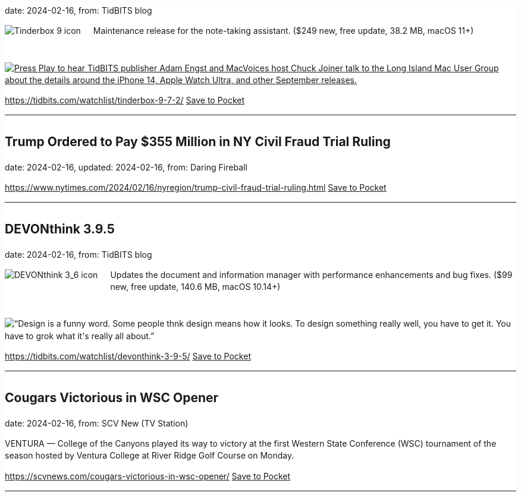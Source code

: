date: 2024-02-16, from: TidBITS blog

<figure style="float:left; margin: 0 1.5em 1em 0;"><img width="96" height="96" src="https://tidbits.com/wp/../uploads/2023/03/tinderbox-9-icon.png" class="type:primaryImage wp-post-image" alt="Tinderbox 9 icon" decoding="async" loading="lazy" /></figure>Maintenance release for the note-taking assistant. ($249 new, free update, 38.2 MB, macOS 11+)<p style="margin-top: 3em"><a href="https://www.macvoices.com/macvoices-22189-adam-engst-discusses-apple-announcements-at-limac-1/"><picture><source srcset="https://tidbits.com/wp/../uploads/2019/02/Podcast-MacVoices-Adam-22189-ad-640x200_v1.png" media="(max-width: 600px)" type="image/png"><img src="https://tidbits.com/wp/../uploads/2019/02/Podcast-MacVoices-Adam-22189-ad-1456x180_v1.png" srcset="https://tidbits.com/wp/../uploads/2019/02/Podcast-MacVoices-Adam-22189-ad-1456x180_v1.png 1456w, https://tidbits.com/wp/../uploads/2019/02/Podcast-MacVoices-Adam-22189-ad-1456x180_v1-640x79.png 640w" alt="Press Play to hear TidBITS publisher Adam Engst and MacVoices host Chuck Joiner talk to the Long Island Mac User Group about the details around the iPhone 14, Apple Watch Ultra, and other September releases."></picture></a></p>

<span class="feed-item-link">
<a href="https://tidbits.com/watchlist/tinderbox-9-7-2/">https://tidbits.com/watchlist/tinderbox-9-7-2/</a> <a href="https://getpocket.com/save" class="pocket-btn" data-lang="en" data-save-url="https://tidbits.com/watchlist/tinderbox-9-7-2/">Save to Pocket</a>
</span>

---

## Trump Ordered to Pay $355 Million in NY Civil Fraud Trial Ruling

date: 2024-02-16, updated: 2024-02-16, from: Daring Fireball



<span class="feed-item-link">
<a href="https://www.nytimes.com/2024/02/16/nyregion/trump-civil-fraud-trial-ruling.html">https://www.nytimes.com/2024/02/16/nyregion/trump-civil-fraud-trial-ruling.html</a> <a href="https://getpocket.com/save" class="pocket-btn" data-lang="en" data-save-url="https://www.nytimes.com/2024/02/16/nyregion/trump-civil-fraud-trial-ruling.html">Save to Pocket</a>
</span>

---

## DEVONthink 3.9.5

date: 2024-02-16, from: TidBITS blog

<figure style="float:left; margin: 0 1.5em 1em 0;"><img width="96" height="96" src="https://tidbits.com/wp/../uploads/2021/04/DEVONthink-3_6-icon.jpg" class="type:primaryImage wp-post-image" alt="DEVONthink 3_6 icon" decoding="async" loading="lazy" srcset="https://tidbits.com/wp/../uploads/2021/04/DEVONthink-3_6-icon.jpg 1024w, https://tidbits.com/wp/../uploads/2021/04/DEVONthink-3_6-icon-640x640.jpg 640w" sizes="(max-width: 96px) 100vw, 96px" /></figure>Updates the document and information manager with performance enhancements and bug fixes. ($99 new, free update, 140.6 MB, macOS 10.14+)<p style="margin-top: 3em"><picture><source srcset="https://tidbits.com/wp/../uploads/2020/07/Quote-Design-ad-640x200_v1.png" media="(max-width: 600px)" type="image/png"><img src="https://tidbits.com/wp/../uploads/2020/07/Quote-Design-ad-1456x180_v1.png" srcset="https://tidbits.com/wp/../uploads/2020/07/Quote-Design-ad-1456x180_v1.png 1456w, https://tidbits.com/wp/../uploads/2020/07/Quote-Design-ad-1456x180_v1-640x79.png 640w" alt="“Design is a funny word. Some people thnk design means how it looks. To design something really well, you have to get it. You have to grok what it's really all about.”"></picture></p>

<span class="feed-item-link">
<a href="https://tidbits.com/watchlist/devonthink-3-9-5/">https://tidbits.com/watchlist/devonthink-3-9-5/</a> <a href="https://getpocket.com/save" class="pocket-btn" data-lang="en" data-save-url="https://tidbits.com/watchlist/devonthink-3-9-5/">Save to Pocket</a>
</span>

---

## Cougars Victorious in WSC Opener

date: 2024-02-16, from: SCV New (TV Station)

VENTURA — College of the Canyons played its way to victory at the first Western State Conference (WSC) tournament of the season hosted by Ventura College at River Ridge Golf Course on Monday. 

<span class="feed-item-link">
<a href="https://scvnews.com/cougars-victorious-in-wsc-opener/">https://scvnews.com/cougars-victorious-in-wsc-opener/</a> <a href="https://getpocket.com/save" class="pocket-btn" data-lang="en" data-save-url="https://scvnews.com/cougars-victorious-in-wsc-opener/">Save to Pocket</a>
</span>

---